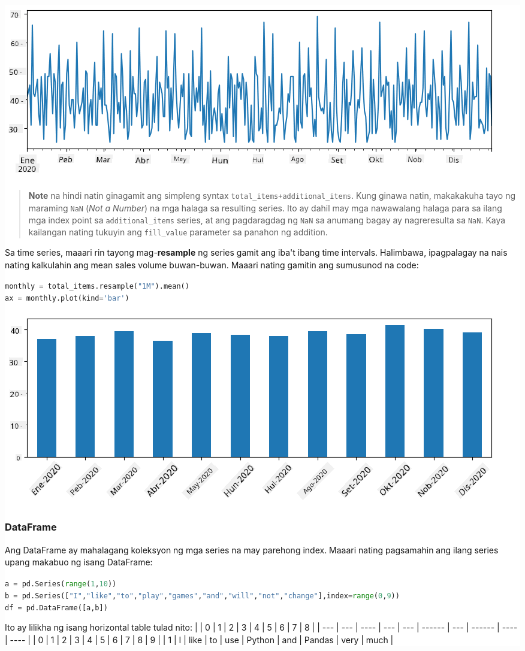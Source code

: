 ![Time Series Plot](../../../../translated_images/timeseries-2.aae51d575c55181ceda81ade8c546a2fc2024f9136934386d57b8a189d7570ff.tl.png)

> **Note** na hindi natin ginagamit ang simpleng syntax `total_items+additional_items`. Kung ginawa natin, makakakuha tayo ng maraming `NaN` (*Not a Number*) na mga halaga sa resulting series. Ito ay dahil may mga nawawalang halaga para sa ilang mga index point sa `additional_items` series, at ang pagdaragdag ng `NaN` sa anumang bagay ay nagreresulta sa `NaN`. Kaya kailangan nating tukuyin ang `fill_value` parameter sa panahon ng addition.

Sa time series, maaari rin tayong mag-**resample** ng series gamit ang iba't ibang time intervals. Halimbawa, ipagpalagay na nais nating kalkulahin ang mean sales volume buwan-buwan. Maaari nating gamitin ang sumusunod na code:
```python
monthly = total_items.resample("1M").mean()
ax = monthly.plot(kind='bar')
```
![Monthly Time Series Averages](../../../../translated_images/timeseries-3.f3147cbc8c624881008564bc0b5d9fcc15e7374d339da91766bd0e1c6bd9e3af.tl.png)

### DataFrame

Ang DataFrame ay mahalagang koleksyon ng mga series na may parehong index. Maaari nating pagsamahin ang ilang series upang makabuo ng isang DataFrame:
```python
a = pd.Series(range(1,10))
b = pd.Series(["I","like","to","play","games","and","will","not","change"],index=range(0,9))
df = pd.DataFrame([a,b])
```
Ito ay lilikha ng isang horizontal table tulad nito:
|     | 0   | 1    | 2   | 3   | 4      | 5   | 6      | 7    | 8    |
| --- | --- | ---- | --- | --- | ------ | --- | ------ | ---- | ---- |
| 0   | 1   | 2    | 3   | 4   | 5      | 6   | 7      | 8    | 9    |
| 1   | I   | like | to  | use | Python | and | Pandas | very | much |
